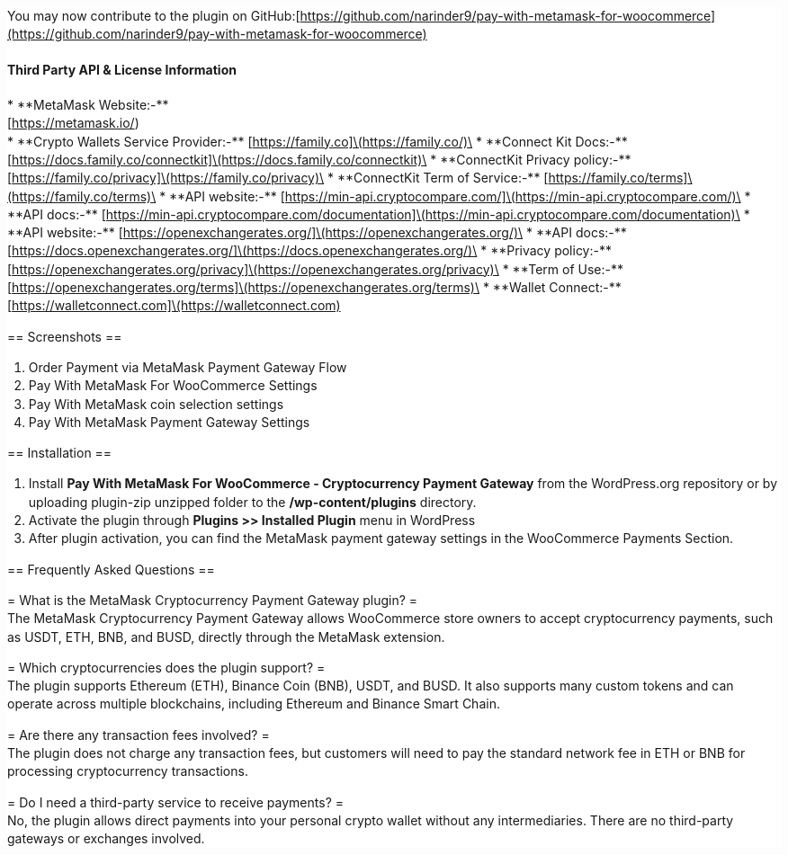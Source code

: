 You may now contribute to the plugin on GitHub:[https://github.com/narinder9/pay-with-metamask-for-woocommerce](https://github.com/narinder9/pay-with-metamask-for-woocommerce)

#### Third Party API & License Information

\* \*\*MetaMask Website:-\*\*\
\[https://metamask.io/)\
\* \*\*Crypto Wallets Service Provider:-\*\* \[https://family.co]\(https://family.co/)\
\* \*\*Connect Kit Docs:-\*\* \[https://docs.family.co/connectkit]\(https://docs.family.co/connectkit)\
\* \*\*ConnectKit Privacy policy:-\*\* \[https://family.co/privacy]\(https://family.co/privacy)\
\* \*\*ConnectKit Term of Service:-\*\* \[https://family.co/terms]\(https://family.co/terms)\
\* \*\*API website:-\*\* \[https://min-api.cryptocompare.com/]\(https://min-api.cryptocompare.com/)\
\* \*\*API docs:-\*\* \[https://min-api.cryptocompare.com/documentation]\(https://min-api.cryptocompare.com/documentation)\
\* \*\*API website:-\*\* \[https://openexchangerates.org/]\(https://openexchangerates.org/)\
\* \*\*API docs:-\*\* \[https://docs.openexchangerates.org/]\(https://docs.openexchangerates.org/)\
\* \*\*Privacy policy:-\*\* \[https://openexchangerates.org/privacy]\(https://openexchangerates.org/privacy)\
\* \*\*Term of Use:-\*\* \[https://openexchangerates.org/terms]\(https://openexchangerates.org/terms)\
\* \*\*Wallet Connect:-\*\* \[https://walletconnect.com]\(https://walletconnect.com)

\== Screenshots ==

1. Order Payment via MetaMask Payment Gateway Flow
2. Pay With MetaMask For WooCommerce Settings
3. Pay With MetaMask coin selection settings
4. Pay With MetaMask Payment Gateway Settings

\== Installation ==

1. Install **Pay With MetaMask For WooCommerce - Cryptocurrency Payment Gateway** from the WordPress.org repository or by uploading plugin-zip unzipped folder to the **/wp-content/plugins** directory.
2. Activate the plugin through **Plugins >> Installed Plugin** menu in WordPress
3. After plugin activation, you can find the MetaMask payment gateway settings in the WooCommerce Payments Section.

\== Frequently Asked Questions ==

\= What is the MetaMask Cryptocurrency Payment Gateway plugin? =\
The MetaMask Cryptocurrency Payment Gateway allows WooCommerce store owners to accept cryptocurrency payments, such as USDT, ETH, BNB, and BUSD, directly through the MetaMask extension.

\= Which cryptocurrencies does the plugin support? =\
The plugin supports Ethereum (ETH), Binance Coin (BNB), USDT, and BUSD. It also supports many custom tokens and can operate across multiple blockchains, including Ethereum and Binance Smart Chain.

\= Are there any transaction fees involved? =\
The plugin does not charge any transaction fees, but customers will need to pay the standard network fee in ETH or BNB for processing cryptocurrency transactions.

\= Do I need a third-party service to receive payments? =\
No, the plugin allows direct payments into your personal crypto wallet without any intermediaries. There are no third-party gateways or exchanges involved.

